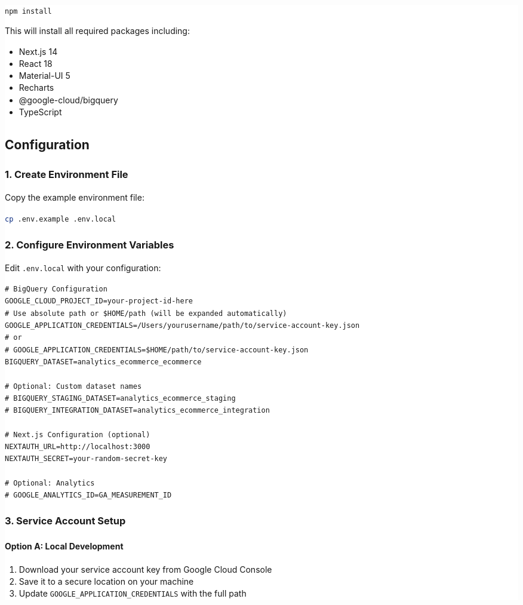 ```bash
npm install
```

This will install all required packages including:
- Next.js 14
- React 18
- Material-UI 5
- Recharts
- @google-cloud/bigquery
- TypeScript

## Configuration

### 1. Create Environment File

Copy the example environment file:

```bash
cp .env.example .env.local
```

### 2. Configure Environment Variables

Edit `.env.local` with your configuration:

```env
# BigQuery Configuration
GOOGLE_CLOUD_PROJECT_ID=your-project-id-here
# Use absolute path or $HOME/path (will be expanded automatically)
GOOGLE_APPLICATION_CREDENTIALS=/Users/yourusername/path/to/service-account-key.json
# or
# GOOGLE_APPLICATION_CREDENTIALS=$HOME/path/to/service-account-key.json
BIGQUERY_DATASET=analytics_ecommerce_ecommerce

# Optional: Custom dataset names
# BIGQUERY_STAGING_DATASET=analytics_ecommerce_staging  
# BIGQUERY_INTEGRATION_DATASET=analytics_ecommerce_integration

# Next.js Configuration (optional)
NEXTAUTH_URL=http://localhost:3000
NEXTAUTH_SECRET=your-random-secret-key

# Optional: Analytics
# GOOGLE_ANALYTICS_ID=GA_MEASUREMENT_ID
```

### 3. Service Account Setup

#### Option A: Local Development
1. Download your service account key from Google Cloud Console
2. Save it to a secure location on your machine
3. Update `GOOGLE_APPLICATION_CREDENTIALS` with the full path
